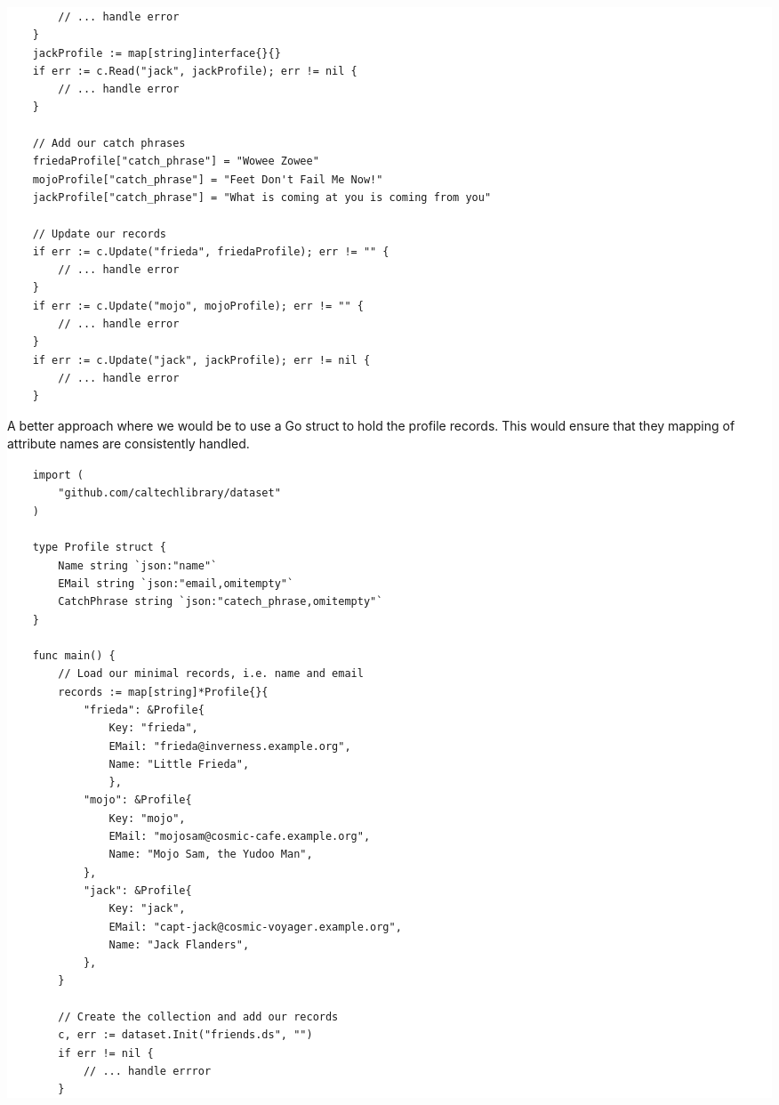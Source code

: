 ```golang
        // ... handle error
    }
    jackProfile := map[string]interface{}{}
    if err := c.Read("jack", jackProfile); err != nil {
        // ... handle error
    }
    
    // Add our catch phrases
    friedaProfile["catch_phrase"] = "Wowee Zowee"
    mojoProfile["catch_phrase"] = "Feet Don't Fail Me Now!"
    jackProfile["catch_phrase"] = "What is coming at you is coming from you"
    
    // Update our records
    if err := c.Update("frieda", friedaProfile); err != "" {
        // ... handle error
    }
    if err := c.Update("mojo", mojoProfile); err != "" {
        // ... handle error
    }
    if err := c.Update("jack", jackProfile); err != nil {
        // ... handle error
    }
```

A better approach where we would be to use a Go struct to hold
the profile records. This would ensure that they mapping of
attribute names are consistently handled.

```golang
    import (
        "github.com/caltechlibrary/dataset"
    )

    type Profile struct {
        Name string `json:"name"`
        EMail string `json:"email,omitempty"`
        CatchPhrase string `json:"catech_phrase,omitempty"`
    }

    func main() {
        // Load our minimal records, i.e. name and email
        records := map[string]*Profile{}{
            "frieda": &Profile{ 
                Key: "frieda", 
                EMail: "frieda@inverness.example.org",
                Name: "Little Frieda", 
                },
            "mojo": &Profile{
                Key: "mojo",
                EMail: "mojosam@cosmic-cafe.example.org",
                Name: "Mojo Sam, the Yudoo Man",
            },
            "jack": &Profile{
                Key: "jack",
                EMail: "capt-jack@cosmic-voyager.example.org",
                Name: "Jack Flanders",
            },
        }

        // Create the collection and add our records
        c, err := dataset.Init("friends.ds", "")
        if err != nil {
            // ... handle errror
        }
```